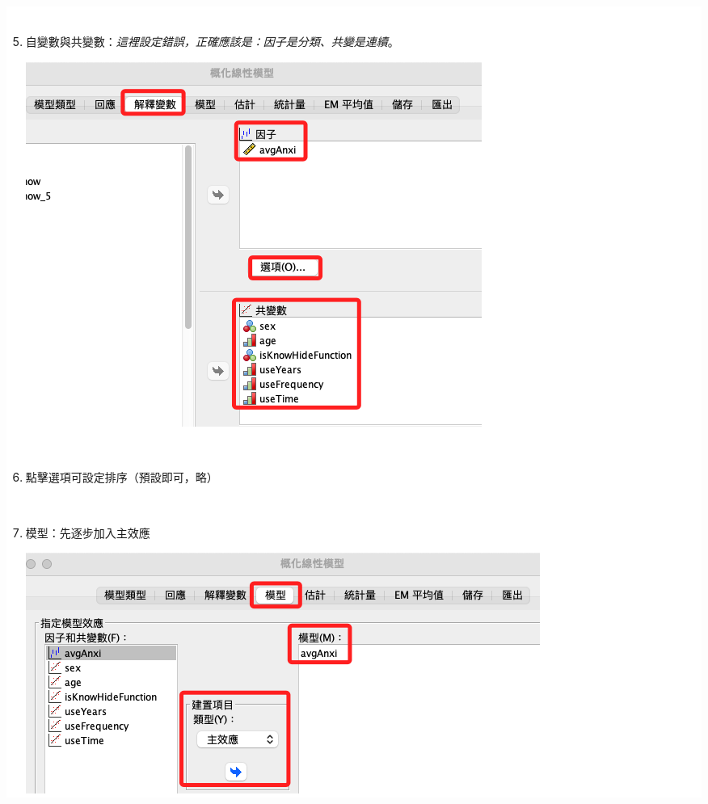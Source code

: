 <br>

5. 自變數與共變數：_這裡設定錯誤，正確應該是：因子是分類、共變是連續_。

    ![](images/img_36.png)

<br>

6. 點擊選項可設定排序（預設即可，略）

<br>

7. 模型：先逐步加入主效應

    ![](images/img_37.png)
